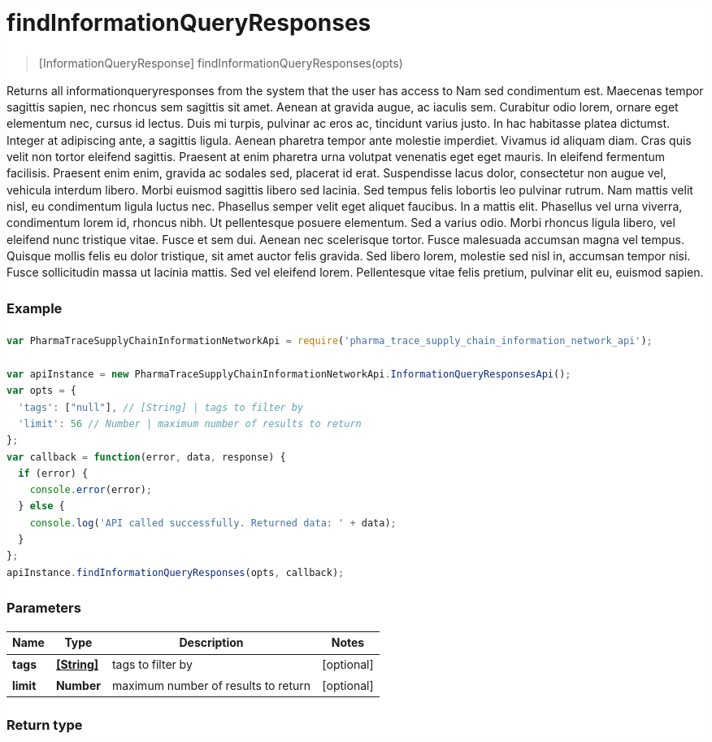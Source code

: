 <a name="findInformationQueryResponses"></a>
# **findInformationQueryResponses**
> [InformationQueryResponse] findInformationQueryResponses(opts)



Returns all informationqueryresponses from the system that the user has access to Nam sed condimentum est. Maecenas tempor sagittis sapien, nec rhoncus sem sagittis sit amet. Aenean at gravida augue, ac iaculis sem. Curabitur odio lorem, ornare eget elementum nec, cursus id lectus. Duis mi turpis, pulvinar ac eros ac, tincidunt varius justo. In hac habitasse platea dictumst. Integer at adipiscing ante, a sagittis ligula. Aenean pharetra tempor ante molestie imperdiet. Vivamus id aliquam diam. Cras quis velit non tortor eleifend sagittis. Praesent at enim pharetra urna volutpat venenatis eget eget mauris. In eleifend fermentum facilisis. Praesent enim enim, gravida ac sodales sed, placerat id erat. Suspendisse lacus dolor, consectetur non augue vel, vehicula interdum libero. Morbi euismod sagittis libero sed lacinia.  Sed tempus felis lobortis leo pulvinar rutrum. Nam mattis velit nisl, eu condimentum ligula luctus nec. Phasellus semper velit eget aliquet faucibus. In a mattis elit. Phasellus vel urna viverra, condimentum lorem id, rhoncus nibh. Ut pellentesque posuere elementum. Sed a varius odio. Morbi rhoncus ligula libero, vel eleifend nunc tristique vitae. Fusce et sem dui. Aenean nec scelerisque tortor. Fusce malesuada accumsan magna vel tempus. Quisque mollis felis eu dolor tristique, sit amet auctor felis gravida. Sed libero lorem, molestie sed nisl in, accumsan tempor nisi. Fusce sollicitudin massa ut lacinia mattis. Sed vel eleifend lorem. Pellentesque vitae felis pretium, pulvinar elit eu, euismod sapien. 

### Example
```javascript
var PharmaTraceSupplyChainInformationNetworkApi = require('pharma_trace_supply_chain_information_network_api');

var apiInstance = new PharmaTraceSupplyChainInformationNetworkApi.InformationQueryResponsesApi();
var opts = {
  'tags': ["null"], // [String] | tags to filter by
  'limit': 56 // Number | maximum number of results to return
};
var callback = function(error, data, response) {
  if (error) {
    console.error(error);
  } else {
    console.log('API called successfully. Returned data: ' + data);
  }
};
apiInstance.findInformationQueryResponses(opts, callback);
```

### Parameters

Name | Type | Description  | Notes
------------- | ------------- | ------------- | -------------
 **tags** | [**[String]**](String.md)| tags to filter by | [optional] 
 **limit** | **Number**| maximum number of results to return | [optional] 

### Return type
